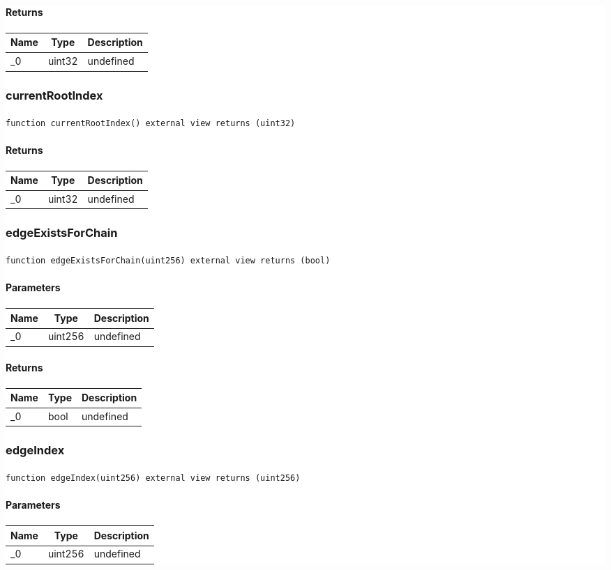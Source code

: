 #### Returns

| Name | Type | Description |
|---|---|---|
| _0 | uint32 | undefined

### currentRootIndex

```solidity
function currentRootIndex() external view returns (uint32)
```






#### Returns

| Name | Type | Description |
|---|---|---|
| _0 | uint32 | undefined

### edgeExistsForChain

```solidity
function edgeExistsForChain(uint256) external view returns (bool)
```





#### Parameters

| Name | Type | Description |
|---|---|---|
| _0 | uint256 | undefined

#### Returns

| Name | Type | Description |
|---|---|---|
| _0 | bool | undefined

### edgeIndex

```solidity
function edgeIndex(uint256) external view returns (uint256)
```





#### Parameters

| Name | Type | Description |
|---|---|---|
| _0 | uint256 | undefined
